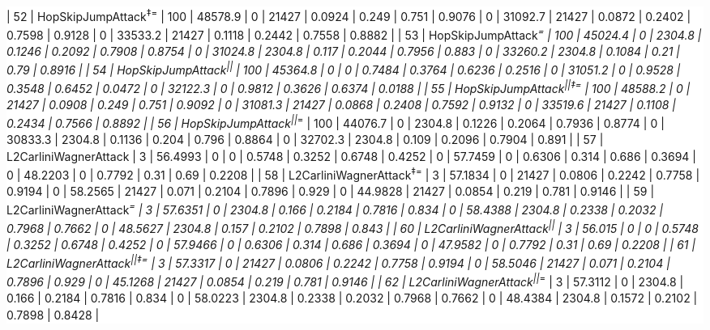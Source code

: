 |  52 | HopSkipJumpAttack<sup>&Dagger;</sup><sup>=</sup>                    |     100 |        48578.9    |           0    |             21427    |              0.0924 |            0.249  |            0.751  |              0.9076 |          0     |        31092.7    |             21427    |              0.0872 |            0.2402 |            0.7598 |              0.9128 |           0    |        33533.2    |             21427    |              0.1118 |            0.2442 |            0.7558 |              0.8882 |
|  53 | HopSkipJumpAttack<sup>*</sup><sup>=</sup>                           |     100 |        45024.4    |           0    |              2304.8  |              0.1246 |            0.2092 |            0.7908 |              0.8754 |          0     |        31024.8    |              2304.8  |              0.117  |            0.2044 |            0.7956 |              0.883  |           0    |        33260.2    |              2304.8  |              0.1084 |            0.21   |            0.79   |              0.8916 |
|  54 | HopSkipJumpAttack<sup>\|\|</sup>                                    |     100 |        45364.8    |           0    |                 0    |              0.7484 |            0.3764 |            0.6236 |              0.2516 |          0     |        31051.2    |                 0    |              0.9528 |            0.3548 |            0.6452 |              0.0472 |           0    |        32122.3    |                 0    |              0.9812 |            0.3626 |            0.6374 |              0.0188 |
|  55 | HopSkipJumpAttack<sup>\|\|</sup><sup>&Dagger;</sup><sup>=</sup>     |     100 |        48588.2    |           0    |             21427    |              0.0908 |            0.249  |            0.751  |              0.9092 |          0     |        31081.3    |             21427    |              0.0868 |            0.2408 |            0.7592 |              0.9132 |           0    |        33519.6    |             21427    |              0.1108 |            0.2434 |            0.7566 |              0.8892 |
|  56 | HopSkipJumpAttack<sup>\|\|</sup><sup>*</sup><sup>=</sup>            |     100 |        44076.7    |           0    |              2304.8  |              0.1226 |            0.2064 |            0.7936 |              0.8774 |          0     |        30833.3    |              2304.8  |              0.1136 |            0.204  |            0.796  |              0.8864 |           0    |        32702.3    |              2304.8  |              0.109  |            0.2096 |            0.7904 |              0.891  |
|  57 | L2CarliniWagnerAttack                                               |       3 |           56.4993 |           0    |                 0    |              0.5748 |            0.3252 |            0.6748 |              0.4252 |          0     |           57.7459 |                 0    |              0.6306 |            0.314  |            0.686  |              0.3694 |           0    |           48.2203 |                 0    |              0.7792 |            0.31   |            0.69   |              0.2208 |
|  58 | L2CarliniWagnerAttack<sup>&Dagger;</sup><sup>=</sup>                |       3 |           57.1834 |           0    |             21427    |              0.0806 |            0.2242 |            0.7758 |              0.9194 |          0     |           58.2565 |             21427    |              0.071  |            0.2104 |            0.7896 |              0.929  |           0    |           44.9828 |             21427    |              0.0854 |            0.219  |            0.781  |              0.9146 |
|  59 | L2CarliniWagnerAttack<sup>*</sup><sup>=</sup>                       |       3 |           57.6351 |           0    |              2304.8  |              0.166  |            0.2184 |            0.7816 |              0.834  |          0     |           58.4388 |              2304.8  |              0.2338 |            0.2032 |            0.7968 |              0.7662 |           0    |           48.5627 |              2304.8  |              0.157  |            0.2102 |            0.7898 |              0.843  |
|  60 | L2CarliniWagnerAttack<sup>\|\|</sup>                                |       3 |           56.015  |           0    |                 0    |              0.5748 |            0.3252 |            0.6748 |              0.4252 |          0     |           57.9466 |                 0    |              0.6306 |            0.314  |            0.686  |              0.3694 |           0    |           47.9582 |                 0    |              0.7792 |            0.31   |            0.69   |              0.2208 |
|  61 | L2CarliniWagnerAttack<sup>\|\|</sup><sup>&Dagger;</sup><sup>=</sup> |       3 |           57.3317 |           0    |             21427    |              0.0806 |            0.2242 |            0.7758 |              0.9194 |          0     |           58.5046 |             21427    |              0.071  |            0.2104 |            0.7896 |              0.929  |           0    |           45.1268 |             21427    |              0.0854 |            0.219  |            0.781  |              0.9146 |
|  62 | L2CarliniWagnerAttack<sup>\|\|</sup><sup>*</sup><sup>=</sup>        |       3 |           57.3112 |           0    |              2304.8  |              0.166  |            0.2184 |            0.7816 |              0.834  |          0     |           58.0223 |              2304.8  |              0.2338 |            0.2032 |            0.7968 |              0.7662 |           0    |           48.4384 |              2304.8  |              0.1572 |            0.2102 |            0.7898 |              0.8428 |